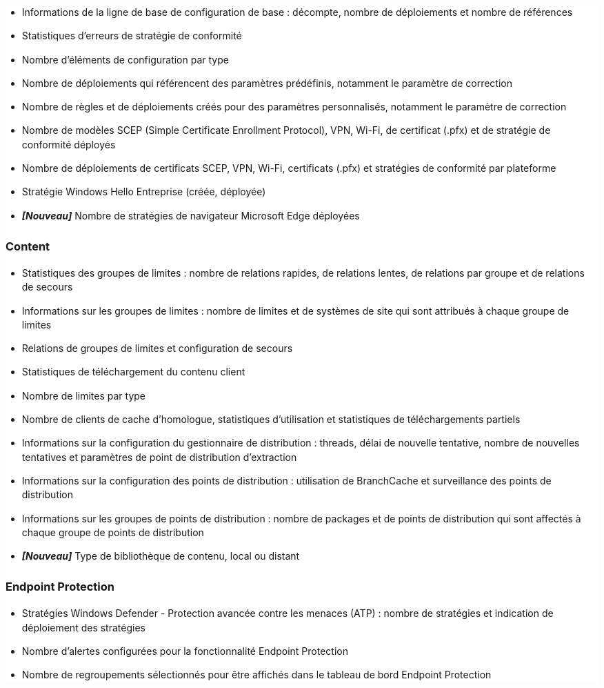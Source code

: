   - Informations de la ligne de base de configuration de base : décompte, nombre de déploiements et nombre de références

  - Statistiques d’erreurs de stratégie de conformité

  - Nombre d’éléments de configuration par type  

  - Nombre de déploiements qui référencent des paramètres prédéfinis, notamment le paramètre de correction  

  - Nombre de règles et de déploiements créés pour des paramètres personnalisés, notamment le paramètre de correction  

  - Nombre de modèles SCEP (Simple Certificate Enrollment Protocol), VPN, Wi-Fi, de certificat (.pfx) et de stratégie de conformité déployés

  - Nombre de déploiements de certificats SCEP, VPN, Wi-Fi, certificats (.pfx) et stratégies de conformité par plateforme

  - Stratégie Windows Hello Entreprise (créée, déployée)  

  - ***[Nouveau]*** Nombre de stratégies de navigateur Microsoft Edge déployées  


### <a name="content"></a>Content  

  - Statistiques des groupes de limites : nombre de relations rapides, de relations lentes, de relations par groupe et de relations de secours

  - Informations sur les groupes de limites : nombre de limites et de systèmes de site qui sont attribués à chaque groupe de limites  

  - Relations de groupes de limites et configuration de secours

  - Statistiques de téléchargement du contenu client

  - Nombre de limites par type  

  - Nombre de clients de cache d’homologue, statistiques d’utilisation et statistiques de téléchargements partiels

  - Informations sur la configuration du gestionnaire de distribution : threads, délai de nouvelle tentative, nombre de nouvelles tentatives et paramètres de point de distribution d’extraction  

  - Informations sur la configuration des points de distribution : utilisation de BranchCache et surveillance des points de distribution

  - Informations sur les groupes de points de distribution : nombre de packages et de points de distribution qui sont affectés à chaque groupe de points de distribution  

  - ***[Nouveau]*** Type de bibliothèque de contenu, local ou distant  


### <a name="endpoint-protection"></a>Endpoint Protection  

   - Stratégies Windows Defender - Protection avancée contre les menaces (ATP) : nombre de stratégies et indication de déploiement des stratégies

   - Nombre d’alertes configurées pour la fonctionnalité Endpoint Protection  

   - Nombre de regroupements sélectionnés pour être affichés dans le tableau de bord Endpoint Protection  
